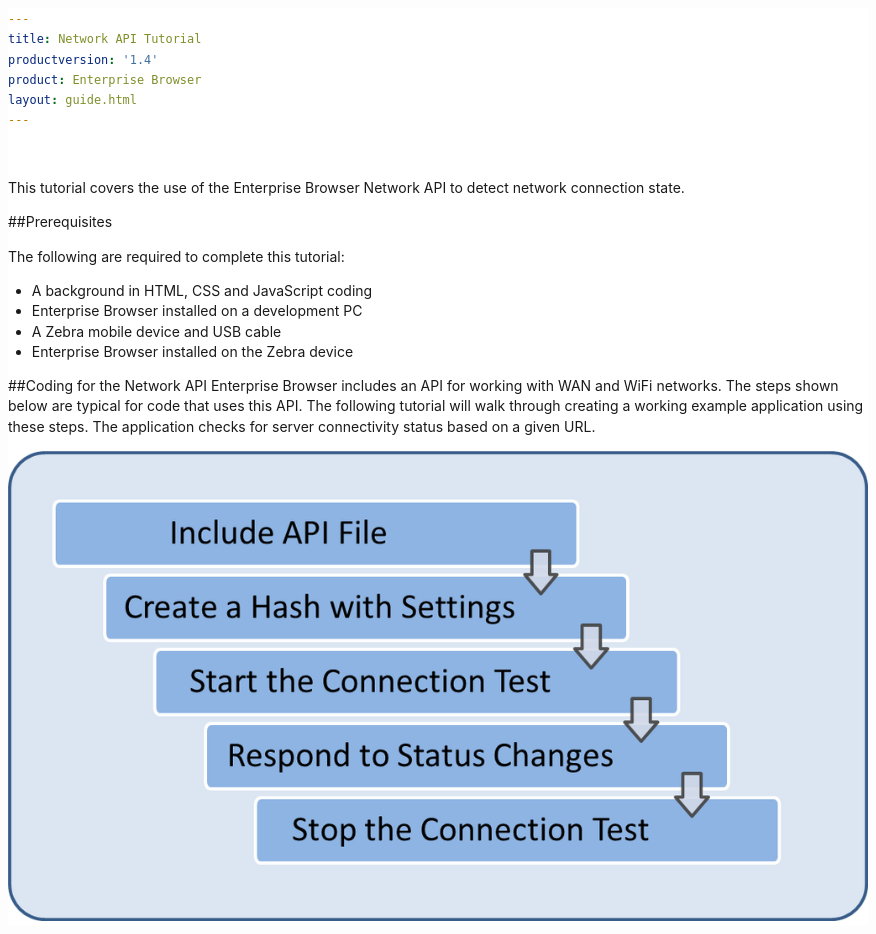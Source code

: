 ```yaml
---
title: Network API Tutorial
productversion: '1.4'
product: Enterprise Browser
layout: guide.html
---
```

﻿



This tutorial covers the use of the Enterprise Browser Network API to detect network connection state.

##Prerequisites

The following are required to complete this tutorial:

* A background in HTML, CSS and JavaScript coding
* Enterprise Browser installed on a development PC
* A Zebra mobile device and USB cable
* Enterprise Browser installed on the Zebra device

##Coding for the Network API
Enterprise Browser includes an API for working with WAN and WiFi networks. The steps shown below are typical for code that uses this API. The following tutorial will walk through creating a working example application using these steps. The application checks for server connectivity status based on a given URL.  

![img](../../images/eb_tutorials/Network_API_tutorial_01.png)

